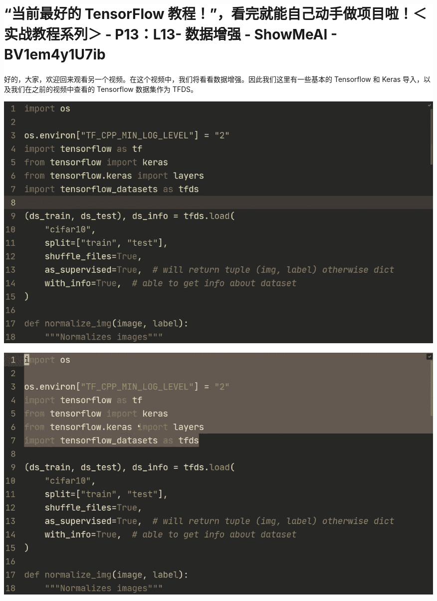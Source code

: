# “当前最好的 TensorFlow 教程！”，看完就能自己动手做项目啦！＜实战教程系列＞ - P13：L13- 数据增强 - ShowMeAI - BV1em4y1U7ib

好的，大家，欢迎回来观看另一个视频。在这个视频中，我们将看看数据增强。因此我们这里有一些基本的 Tensorflow 和 Keras 导入，以及我们在之前的视频中查看的 Tensorflow 数据集作为 TFDS。

![](img/007b8363c10bed4060cf86172290b0d8_1.png)

![](img/007b8363c10bed4060cf86172290b0d8_2.png)
